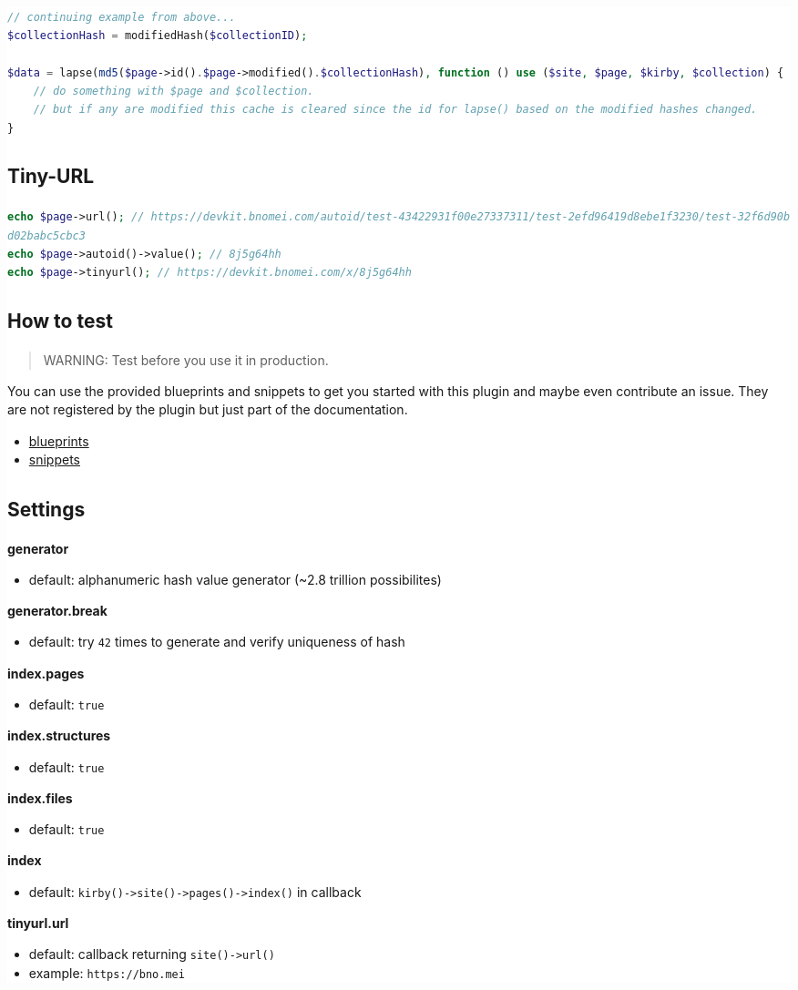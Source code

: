 ```php
// continuing example from above...
$collectionHash = modifiedHash($collectionID);

$data = lapse(md5($page->id().$page->modified().$collectionHash), function () use ($site, $page, $kirby, $collection) {
    // do something with $page and $collection.
    // but if any are modified this cache is cleared since the id for lapse() based on the modified hashes changed.
}
```

## Tiny-URL

```php
echo $page->url(); // https://devkit.bnomei.com/autoid/test-43422931f00e27337311/test-2efd96419d8ebe1f3230/test-32f6d90bd02babc5cbc3
echo $page->autoid()->value(); // 8j5g64hh
echo $page->tinyurl(); // https://devkit.bnomei.com/x/8j5g64hh
```

## How to test

> WARNING: Test before you use it in production. 

You can use the provided blueprints and snippets to get you started with this plugin and maybe even contribute an issue. They are not registered by the plugin but just part of the documentation.

- [blueprints](https://github.com/bnomei/kirby3-autoid/tree/master/blueprints)
- [snippets](https://github.com/bnomei/kirby3-autoid/tree/master/snippets)

## Settings

**generator**
- default: alphanumeric hash value generator (~2.8 trillion possibilites)

**generator.break**
- default: try `42` times to generate and verify uniqueness of hash

**index.pages**
- default: `true`

**index.structures**
- default: `true`

**index.files**
- default: `true`

**index**
- default: `kirby()->site()->pages()->index()` in callback

**tinyurl.url**
- default: callback returning `site()->url()`
- example: `https://bno.mei`
